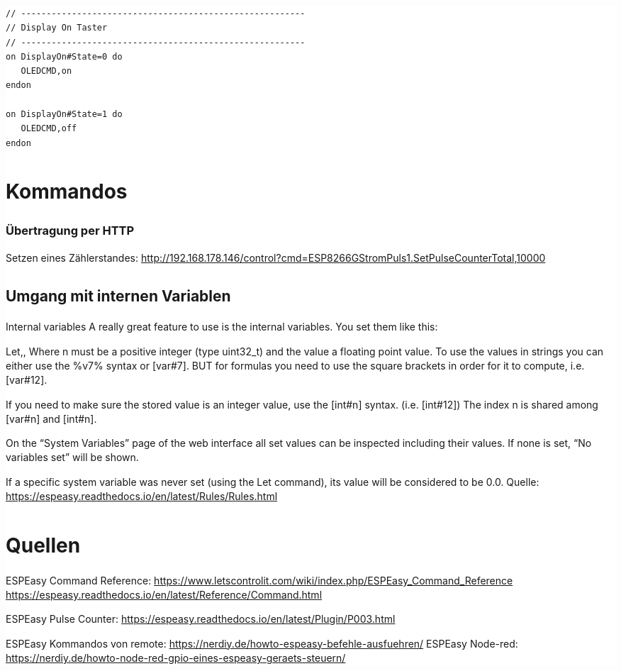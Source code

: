 ```
// --------------------------------------------------------
// Display On Taster
// --------------------------------------------------------
on DisplayOn#State=0 do
   OLEDCMD,on
endon

on DisplayOn#State=1 do
   OLEDCMD,off
endon
```

# Kommandos

### Übertragung per HTTP

Setzen eines Zählerstandes: http://192.168.178.146/control?cmd=ESP8266GStromPuls1.SetPulseCounterTotal,10000



## Umgang mit internen Variablen

Internal variables
A really great feature to use is the internal variables. You set them like this:

Let,<n>,<value>
Where n must be a positive integer (type uint32_t) and the value a floating point value. To use the values in strings you can either use the %v7% syntax or [var#7]. BUT for formulas you need to use the square brackets in order for it to compute, i.e. [var#12].

If you need to make sure the stored value is an integer value, use the [int#n] syntax. (i.e. [int#12]) The index n is shared among [var#n] and [int#n].

On the “System Variables” page of the web interface all set values can be inspected including their values. If none is set, “No variables set” will be shown.

If a specific system variable was never set (using the Let command), its value will be considered to be 0.0.
 Quelle: https://espeasy.readthedocs.io/en/latest/Rules/Rules.html

# Quellen

ESPEasy Command Reference: https://www.letscontrolit.com/wiki/index.php/ESPEasy_Command_Reference
https://espeasy.readthedocs.io/en/latest/Reference/Command.html

ESPEasy Pulse Counter: https://espeasy.readthedocs.io/en/latest/Plugin/P003.html

ESPEasy Kommandos von remote: https://nerdiy.de/howto-espeasy-befehle-ausfuehren/
ESPEasy Node-red: https://nerdiy.de/howto-node-red-gpio-eines-espeasy-geraets-steuern/

